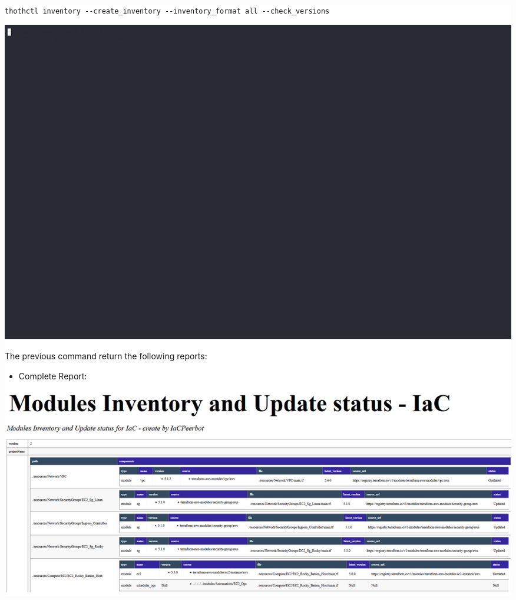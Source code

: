```commandline
thothctl inventory --create_inventory --inventory_format all --check_versions 
```
![Create Inventory Demo](img/create_inventory.gif)

The previous command return the following reports:

- Complete Report:

![report inventory](img/report_dependencies.png)
